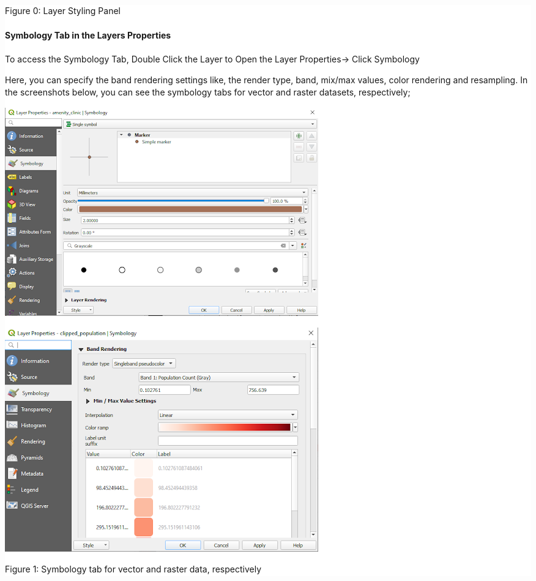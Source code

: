 Figure 0: Layer Styling Panel


#### Symbology Tab in the Layers Properties

To access the Symbology Tab, Double Click the Layer to Open the Layer Properties-> Click Symbology

Here, you can specify the band rendering settings like, the render type, band, mix/max values, color rendering and resampling. In the screenshots below, you can see the symbology tabs for vector and raster datasets, respectively;


![alt_text](media/style-vector.png "image_tooltip")

![alt_text](media/style-raster.png "image_tooltip")


Figure 1: Symbology tab for vector and raster data, respectively
